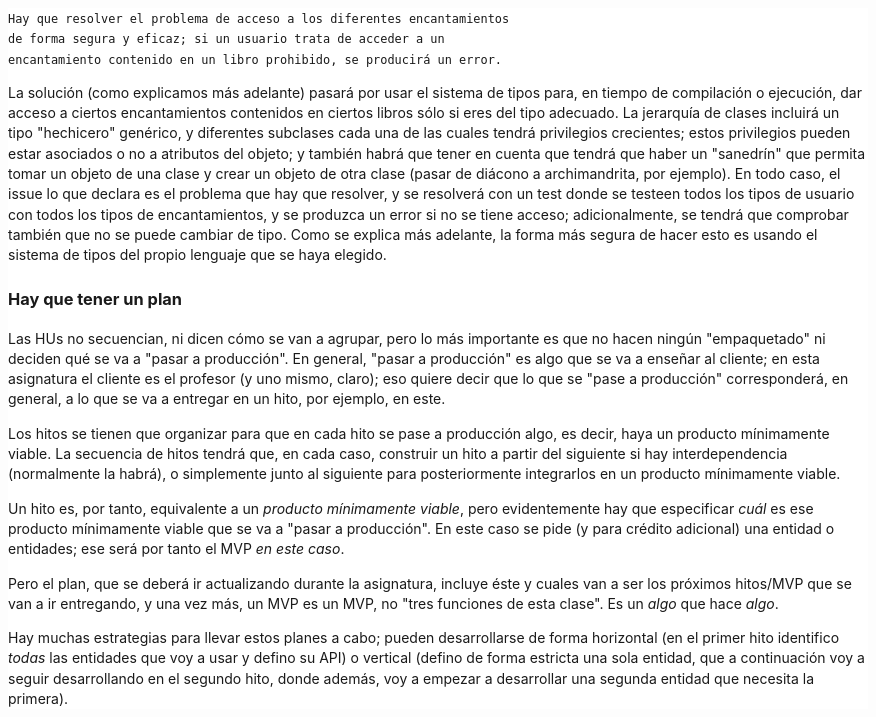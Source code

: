 ```text
Hay que resolver el problema de acceso a los diferentes encantamientos
de forma segura y eficaz; si un usuario trata de acceder a un
encantamiento contenido en un libro prohibido, se producirá un error.
```

La solución (como explicamos más adelante) pasará por usar el sistema
de tipos para, en tiempo de compilación o ejecución, dar acceso a
ciertos encantamientos contenidos en ciertos libros sólo si eres del
tipo adecuado. La jerarquía de clases incluirá un tipo "hechicero"
genérico, y diferentes subclases cada una de las cuales tendrá
privilegios crecientes; estos privilegios pueden estar asociados o no
a atributos del objeto; y también habrá que tener en cuenta que tendrá
que haber un "sanedrín" que permita tomar un objeto de una clase y
crear un objeto de otra clase (pasar de diácono a archimandrita, por
ejemplo). En todo caso, el issue lo que declara es el problema que
hay que resolver, y se resolverá con un test donde se testeen todos
los tipos de usuario con todos los tipos de encantamientos, y se
produzca un error si no se tiene acceso; adicionalmente, se tendrá que
comprobar también que no se puede cambiar de tipo. Como se explica más
adelante, la forma más segura de hacer esto es usando el sistema de
tipos del propio lenguaje que se haya elegido.

### Hay que tener un plan

Las HUs no secuencian, ni dicen cómo se van a agrupar, pero lo más
importante es que no hacen ningún "empaquetado" ni deciden qué se va a
"pasar a producción". En general, "pasar a producción" es algo que se
va a enseñar al cliente; en esta asignatura el cliente es el profesor
(y uno mismo, claro); eso quiere decir que lo que se "pase a
producción" corresponderá, en general, a lo que se va a entregar en un
hito, por ejemplo, en este.

Los hitos se tienen que organizar para que en cada hito se pase a producción
algo, es decir, haya un producto mínimamente viable. La secuencia de hitos
tendrá que, en cada caso, construir un hito a partir del siguiente si hay
interdependencia (normalmente la habrá), o simplemente junto al siguiente para
posteriormente integrarlos en un producto mínimamente viable.

Un hito es, por tanto, equivalente a un *producto mínimamente viable*,
pero evidentemente hay que especificar *cuál* es ese producto
mínimamente viable que se va a "pasar a producción". En este caso se
pide (y para crédito adicional) una entidad o entidades; ese será por
tanto el MVP *en este caso*.

Pero el plan, que se deberá ir actualizando durante la asignatura,
incluye éste y cuales van a ser los próximos hitos/MVP que se van a ir
entregando, y una vez más, un MVP es un MVP, no "tres funciones de
esta clase". Es un *algo* que hace *algo*.

Hay muchas estrategias para llevar estos planes a cabo; pueden
desarrollarse de forma horizontal (en el primer hito identifico
*todas* las entidades que voy a usar y defino su API) o vertical
(defino de forma estricta una sola entidad, que a continuación voy a
seguir desarrollando en el segundo hito, donde además, voy a empezar a
desarrollar una segunda entidad que necesita la primera).

